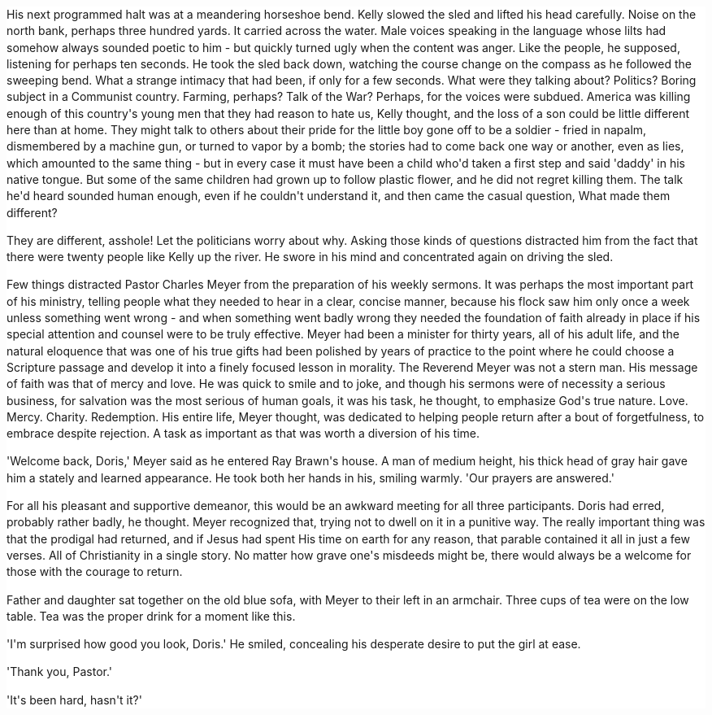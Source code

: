 His next programmed halt was at a meandering horseshoe bend. Kelly slowed the sled and lifted his head carefully. Noise on the north bank, perhaps three hundred yards. It carried across the water. Male voices speaking in the language whose lilts had somehow always sounded poetic to him - but quickly turned ugly when the content was anger. Like the people, he supposed, listening for perhaps ten seconds. He took the sled back down, watching the course change on the compass as he followed the sweeping bend. What a strange intimacy that had been, if only for a few seconds. What were they talking about? Politics? Boring subject in a Communist country. Farming, perhaps? Talk of the War? Perhaps, for the voices were subdued. America was killing enough of this country's young men that they had reason to hate us, Kelly thought, and the loss of a son could be little different here than at home. They might talk to others about their pride for the little boy gone off to be a soldier - fried in napalm, dismembered by a machine gun, or turned to vapor by a bomb; the stories had to come back one way or another, even as lies, which amounted to the same thing - but in every case it must have been a child who'd taken a first step and said 'daddy' in his native tongue. But some of the same children had grown up to follow plastic flower, and he did not regret killing them. The talk he'd heard sounded human enough, even if he couldn't understand it, and then came the casual question, What made them different?

They are different, asshole! Let the politicians worry about why. Asking those kinds of questions distracted him from the fact that there were twenty people like Kelly up the river. He swore in his mind and concentrated again on driving the sled.

Few things distracted Pastor Charles Meyer from the preparation of his weekly sermons. It was perhaps the most important part of his ministry, telling people what they needed to hear in a clear, concise manner, because his flock saw him only once a week unless something went wrong - and when something went badly wrong they needed the foundation of faith already in place if his special attention and counsel were to be truly effective. Meyer had been a minister for thirty years, all of his adult life, and the natural eloquence that was one of his true gifts had been polished by years of practice to the point where he could choose a Scripture passage and develop it into a finely focused lesson in morality. The Reverend Meyer was not a stern man. His message of faith was that of mercy and love. He was quick to smile and to joke, and though his sermons were of necessity a serious business, for salvation was the most serious of human goals, it was his task, he thought, to emphasize God's true nature. Love. Mercy. Charity. Redemption. His entire life, Meyer thought, was dedicated to helping people return after a bout of forgetfulness, to embrace despite rejection. A task as important as that was worth a diversion of his time.

'Welcome back, Doris,' Meyer said as he entered Ray Brawn's house. A man of medium height, his thick head of gray hair gave him a stately and learned appearance. He took both her hands in his, smiling warmly. 'Our prayers are answered.'

For all his pleasant and supportive demeanor, this would be an awkward meeting for all three participants. Doris had erred, probably rather badly, he thought. Meyer recognized that, trying not to dwell on it in a punitive way. The really important thing was that the prodigal had returned, and if Jesus had spent His time on earth for any reason, that parable contained it all in just a few verses. All of Christianity in a single story. No matter how grave one's misdeeds might be, there would always be a welcome for those with the courage to return.

Father and daughter sat together on the old blue sofa, with Meyer to their left in an armchair. Three cups of tea were on the low table. Tea was the proper drink for a moment like this.

'I'm surprised how good you look, Doris.' He smiled, concealing his desperate desire to put the girl at ease.

'Thank you, Pastor.'

'It's been hard, hasn't it?'
